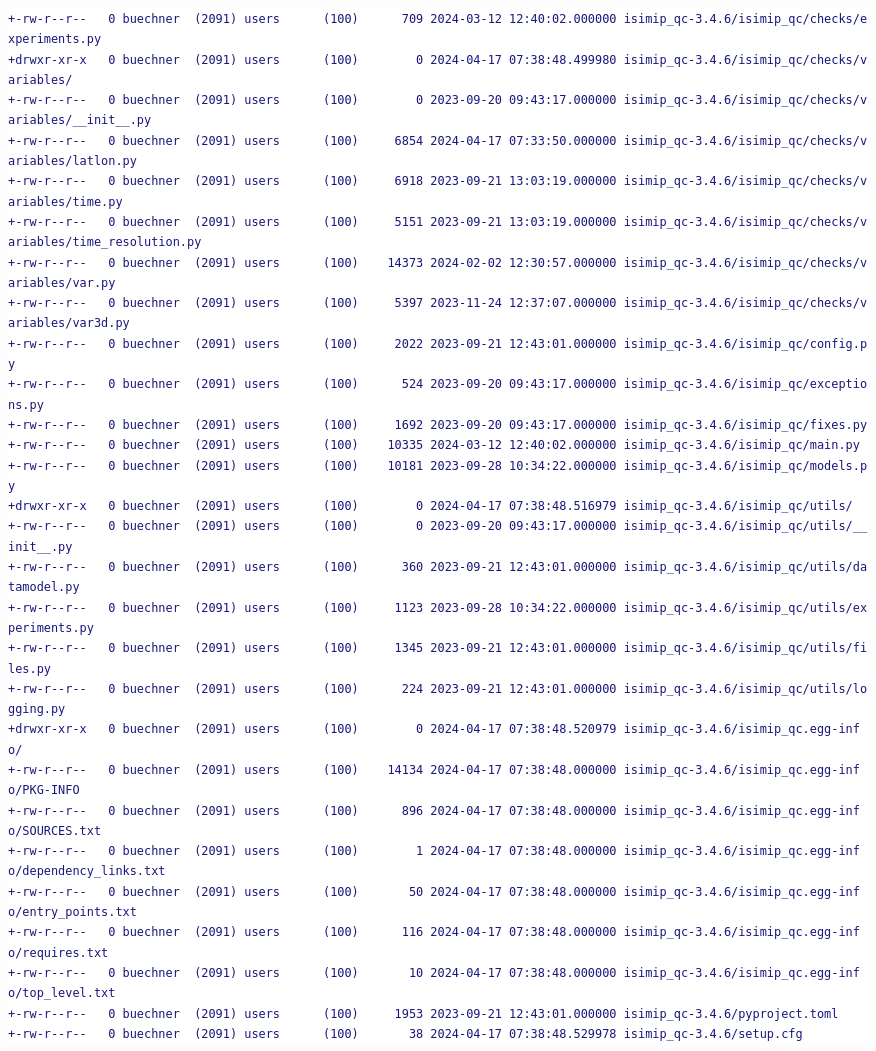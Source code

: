 ```diff
+-rw-r--r--   0 buechner  (2091) users      (100)      709 2024-03-12 12:40:02.000000 isimip_qc-3.4.6/isimip_qc/checks/experiments.py
+drwxr-xr-x   0 buechner  (2091) users      (100)        0 2024-04-17 07:38:48.499980 isimip_qc-3.4.6/isimip_qc/checks/variables/
+-rw-r--r--   0 buechner  (2091) users      (100)        0 2023-09-20 09:43:17.000000 isimip_qc-3.4.6/isimip_qc/checks/variables/__init__.py
+-rw-r--r--   0 buechner  (2091) users      (100)     6854 2024-04-17 07:33:50.000000 isimip_qc-3.4.6/isimip_qc/checks/variables/latlon.py
+-rw-r--r--   0 buechner  (2091) users      (100)     6918 2023-09-21 13:03:19.000000 isimip_qc-3.4.6/isimip_qc/checks/variables/time.py
+-rw-r--r--   0 buechner  (2091) users      (100)     5151 2023-09-21 13:03:19.000000 isimip_qc-3.4.6/isimip_qc/checks/variables/time_resolution.py
+-rw-r--r--   0 buechner  (2091) users      (100)    14373 2024-02-02 12:30:57.000000 isimip_qc-3.4.6/isimip_qc/checks/variables/var.py
+-rw-r--r--   0 buechner  (2091) users      (100)     5397 2023-11-24 12:37:07.000000 isimip_qc-3.4.6/isimip_qc/checks/variables/var3d.py
+-rw-r--r--   0 buechner  (2091) users      (100)     2022 2023-09-21 12:43:01.000000 isimip_qc-3.4.6/isimip_qc/config.py
+-rw-r--r--   0 buechner  (2091) users      (100)      524 2023-09-20 09:43:17.000000 isimip_qc-3.4.6/isimip_qc/exceptions.py
+-rw-r--r--   0 buechner  (2091) users      (100)     1692 2023-09-20 09:43:17.000000 isimip_qc-3.4.6/isimip_qc/fixes.py
+-rw-r--r--   0 buechner  (2091) users      (100)    10335 2024-03-12 12:40:02.000000 isimip_qc-3.4.6/isimip_qc/main.py
+-rw-r--r--   0 buechner  (2091) users      (100)    10181 2023-09-28 10:34:22.000000 isimip_qc-3.4.6/isimip_qc/models.py
+drwxr-xr-x   0 buechner  (2091) users      (100)        0 2024-04-17 07:38:48.516979 isimip_qc-3.4.6/isimip_qc/utils/
+-rw-r--r--   0 buechner  (2091) users      (100)        0 2023-09-20 09:43:17.000000 isimip_qc-3.4.6/isimip_qc/utils/__init__.py
+-rw-r--r--   0 buechner  (2091) users      (100)      360 2023-09-21 12:43:01.000000 isimip_qc-3.4.6/isimip_qc/utils/datamodel.py
+-rw-r--r--   0 buechner  (2091) users      (100)     1123 2023-09-28 10:34:22.000000 isimip_qc-3.4.6/isimip_qc/utils/experiments.py
+-rw-r--r--   0 buechner  (2091) users      (100)     1345 2023-09-21 12:43:01.000000 isimip_qc-3.4.6/isimip_qc/utils/files.py
+-rw-r--r--   0 buechner  (2091) users      (100)      224 2023-09-21 12:43:01.000000 isimip_qc-3.4.6/isimip_qc/utils/logging.py
+drwxr-xr-x   0 buechner  (2091) users      (100)        0 2024-04-17 07:38:48.520979 isimip_qc-3.4.6/isimip_qc.egg-info/
+-rw-r--r--   0 buechner  (2091) users      (100)    14134 2024-04-17 07:38:48.000000 isimip_qc-3.4.6/isimip_qc.egg-info/PKG-INFO
+-rw-r--r--   0 buechner  (2091) users      (100)      896 2024-04-17 07:38:48.000000 isimip_qc-3.4.6/isimip_qc.egg-info/SOURCES.txt
+-rw-r--r--   0 buechner  (2091) users      (100)        1 2024-04-17 07:38:48.000000 isimip_qc-3.4.6/isimip_qc.egg-info/dependency_links.txt
+-rw-r--r--   0 buechner  (2091) users      (100)       50 2024-04-17 07:38:48.000000 isimip_qc-3.4.6/isimip_qc.egg-info/entry_points.txt
+-rw-r--r--   0 buechner  (2091) users      (100)      116 2024-04-17 07:38:48.000000 isimip_qc-3.4.6/isimip_qc.egg-info/requires.txt
+-rw-r--r--   0 buechner  (2091) users      (100)       10 2024-04-17 07:38:48.000000 isimip_qc-3.4.6/isimip_qc.egg-info/top_level.txt
+-rw-r--r--   0 buechner  (2091) users      (100)     1953 2023-09-21 12:43:01.000000 isimip_qc-3.4.6/pyproject.toml
+-rw-r--r--   0 buechner  (2091) users      (100)       38 2024-04-17 07:38:48.529978 isimip_qc-3.4.6/setup.cfg
```
